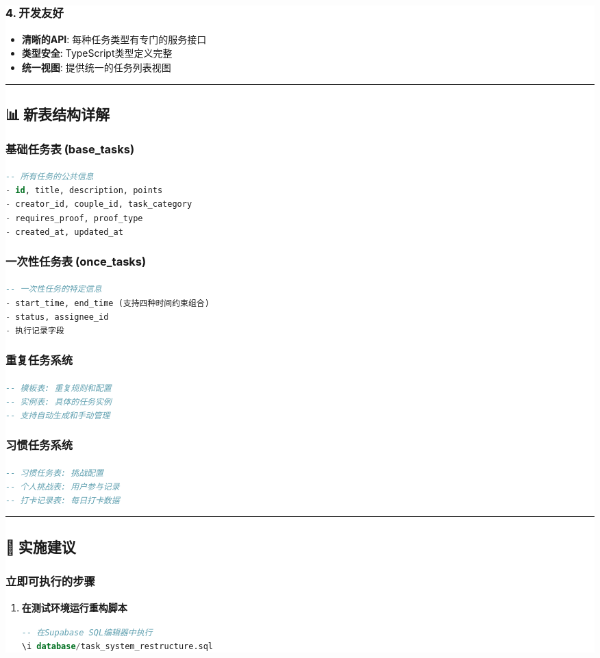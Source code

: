 ### **4. 开发友好**
- **清晰的API**: 每种任务类型有专门的服务接口
- **类型安全**: TypeScript类型定义完整
- **统一视图**: 提供统一的任务列表视图

---

## 📊 **新表结构详解**

### **基础任务表 (base_tasks)**
```sql
-- 所有任务的公共信息
- id, title, description, points
- creator_id, couple_id, task_category
- requires_proof, proof_type
- created_at, updated_at
```

### **一次性任务表 (once_tasks)**
```sql
-- 一次性任务的特定信息
- start_time, end_time (支持四种时间约束组合)
- status, assignee_id
- 执行记录字段
```

### **重复任务系统**
```sql
-- 模板表: 重复规则和配置
-- 实例表: 具体的任务实例
-- 支持自动生成和手动管理
```

### **习惯任务系统**
```sql
-- 习惯任务表: 挑战配置
-- 个人挑战表: 用户参与记录
-- 打卡记录表: 每日打卡数据
```

---

## 🔧 **实施建议**

### **立即可执行的步骤**
1. **在测试环境运行重构脚本**
   ```sql
   -- 在Supabase SQL编辑器中执行
   \i database/task_system_restructure.sql
   ```
